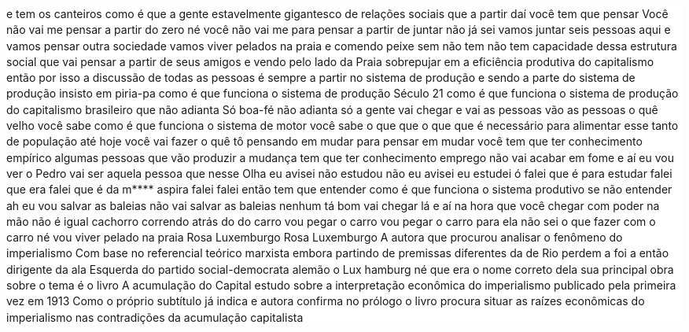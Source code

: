 e tem os canteiros como é que a gente
estavelmente gigantesco de relações
sociais que a partir daí você tem que
pensar Você não vai me pensar a partir
do zero né você não vai me para pensar a
partir de juntar não já sei vamos juntar
seis pessoas aqui e vamos pensar outra
sociedade vamos viver pelados na praia e
comendo peixe sem não tem não tem
capacidade dessa estrutura social que
vai pensar a partir de seus amigos e
vendo pelo lado da Praia sobrepujar em a
eficiência produtiva do capitalismo
então por isso a discussão de todas as
pessoas é sempre a partir no sistema de
produção e sendo a parte do sistema de
produção insisto em piria-pa como é que
funciona o sistema de produção Século 21
como é que funciona o sistema de
produção do capitalismo brasileiro que
não adianta Só boa-fé não adianta só a
gente vai chegar e vai as pessoas vão as
pessoas o quê velho você sabe como é que
funciona o sistema de motor você sabe o
que que o que que é necessário para
alimentar esse tanto de população até
hoje você vai fazer o quê
tô pensando em mudar para pensar em
mudar você tem que ter conhecimento
empírico algumas pessoas que vão
produzir a mudança tem que ter
conhecimento emprego não vai acabar em
fome e aí eu vou ver o Pedro vai ser
aquela pessoa que nesse Olha eu avisei
não estudou não eu avisei eu estudei ó
falei que é para estudar falei que era
falei que é da m**** aspira falei falei
então tem que entender como é que
funciona o sistema produtivo se não
entender ah eu vou salvar as baleias não
vai salvar as baleias nenhum tá bom vai
chegar lá e aí na hora que você chegar
com poder na mão não é igual cachorro
correndo atrás do do carro vou pegar o
carro vou pegar o carro para ela não sei
o que fazer com o carro né vou viver
pelado na praia Rosa Luxemburgo Rosa
Luxemburgo A autora que procurou
analisar o fenômeno do imperialismo Com
base no referencial teórico marxista
embora partindo de premissas diferentes
da de Rio perdem a foi a então dirigente
da ala Esquerda do partido
social-democrata alemão
o Lux hamburg né que era o nome correto
dela sua principal obra sobre o tema é o
livro A acumulação do Capital estudo
sobre a interpretação econômica do
imperialismo publicado pela primeira vez
em 1913 Como o próprio subtítulo já
indica e autora confirma no prólogo o
livro procura situar as raízes
econômicas do imperialismo nas
contradições da acumulação capitalista